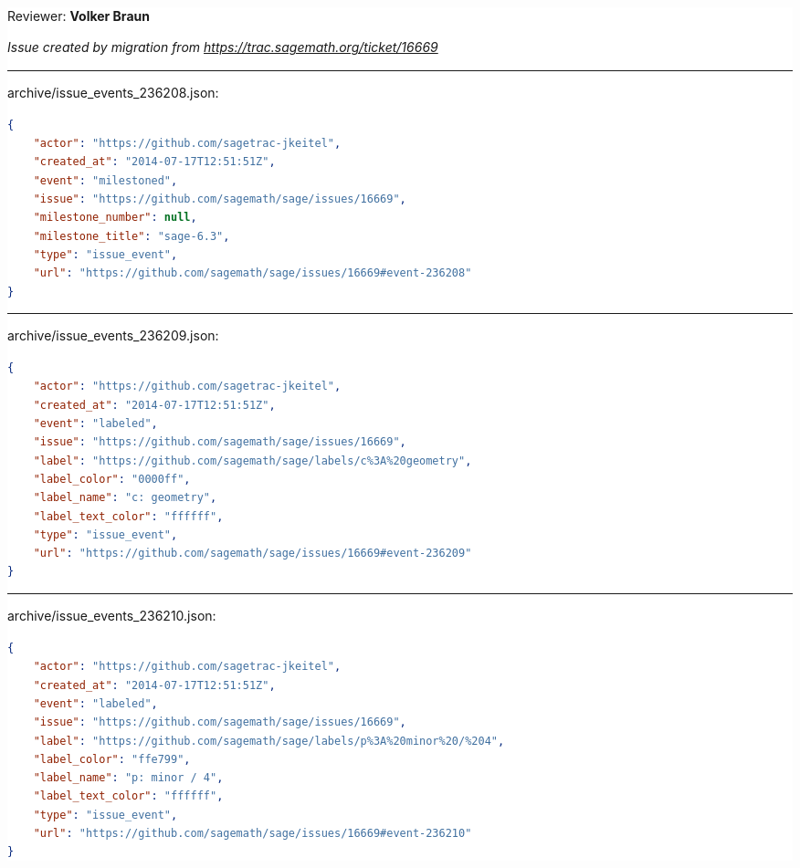 Reviewer: **Volker Braun**

_Issue created by migration from https://trac.sagemath.org/ticket/16669_





---

archive/issue_events_236208.json:
```json
{
    "actor": "https://github.com/sagetrac-jkeitel",
    "created_at": "2014-07-17T12:51:51Z",
    "event": "milestoned",
    "issue": "https://github.com/sagemath/sage/issues/16669",
    "milestone_number": null,
    "milestone_title": "sage-6.3",
    "type": "issue_event",
    "url": "https://github.com/sagemath/sage/issues/16669#event-236208"
}
```



---

archive/issue_events_236209.json:
```json
{
    "actor": "https://github.com/sagetrac-jkeitel",
    "created_at": "2014-07-17T12:51:51Z",
    "event": "labeled",
    "issue": "https://github.com/sagemath/sage/issues/16669",
    "label": "https://github.com/sagemath/sage/labels/c%3A%20geometry",
    "label_color": "0000ff",
    "label_name": "c: geometry",
    "label_text_color": "ffffff",
    "type": "issue_event",
    "url": "https://github.com/sagemath/sage/issues/16669#event-236209"
}
```



---

archive/issue_events_236210.json:
```json
{
    "actor": "https://github.com/sagetrac-jkeitel",
    "created_at": "2014-07-17T12:51:51Z",
    "event": "labeled",
    "issue": "https://github.com/sagemath/sage/issues/16669",
    "label": "https://github.com/sagemath/sage/labels/p%3A%20minor%20/%204",
    "label_color": "ffe799",
    "label_name": "p: minor / 4",
    "label_text_color": "ffffff",
    "type": "issue_event",
    "url": "https://github.com/sagemath/sage/issues/16669#event-236210"
}
```
